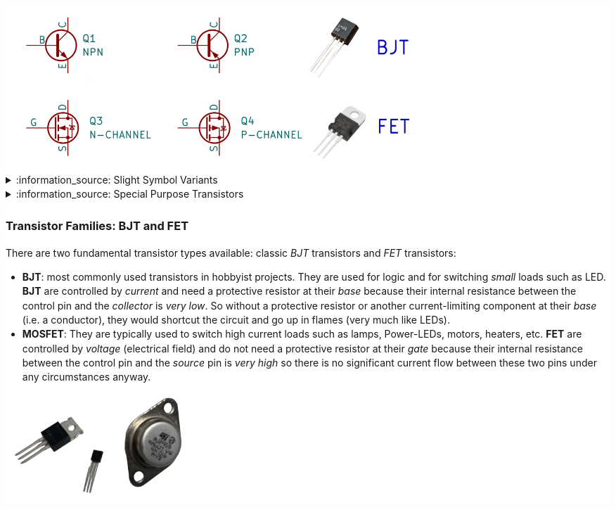 <img src="Images/transistor_symbols_wide.png" width="70%" height="70%" />


<details><summary>:information_source: Slight Symbol Variants</summary></details>

<details><summary>:information_source: Special Purpose Transistors</summary></details>

### Transistor Families: BJT and FET

There are two fundamental transistor types available: classic *BJT* transistors and *FET* transistors:

* **BJT**: most commonly used transistors in hobbyist projects. They are used for logic and for switching *small* loads such as LED. **BJT** are controlled by *current* and need a protective resistor at their *base* because their internal resistance between the control pin and the *collector* is *very low*. So without a protective resistor or another current-limiting component at their *base* (i.e. a conductor), they would shortcut the circuit and go up in flames (very much like LEDs). 
* **MOSFET**: They are typically used to switch high current loads such as lamps, Power-LEDs, motors, heaters, etc. **FET** are controlled by *voltage* (electrical field) and do not need a protective resistor at their *gate* because their internal resistance between the control pin and the *source* pin is *very high* so there is no significant current flow between these two pins under any circumstances anyway.

<img src="Images/transistor_types_real_.png" width="30%" height="30%" />
